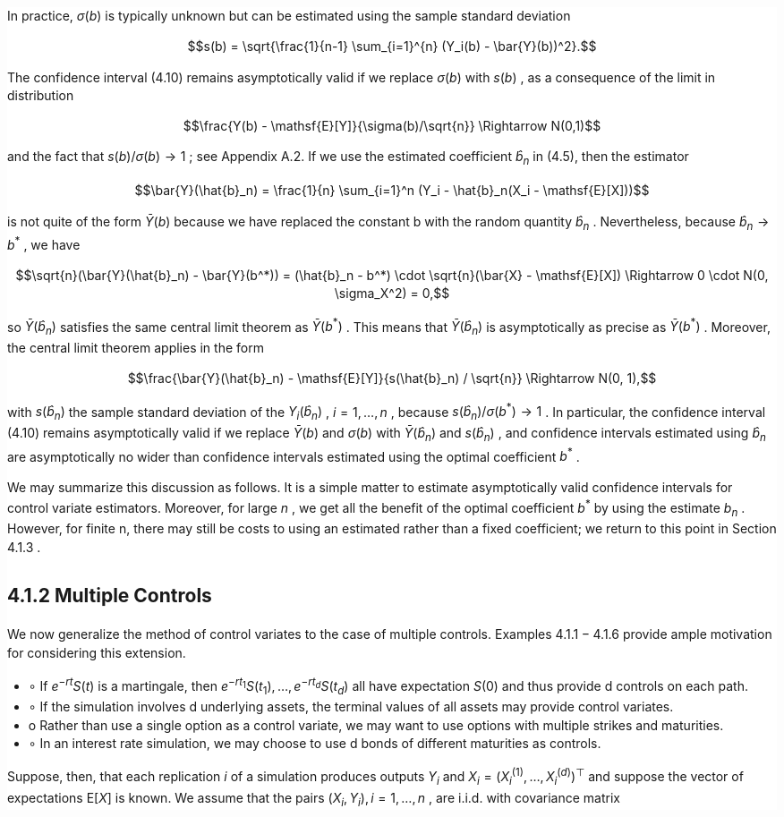 In practice,  $\sigma(b)$  is typically unknown but can be estimated using the sample standard deviation

$$s(b) = \sqrt{\frac{1}{n-1} \sum_{i=1}^{n} (Y_i(b) - \bar{Y}(b))^2}.$$

The confidence interval (4.10) remains asymptotically valid if we replace  $\sigma(b)$ with  $s(b)$ , as a consequence of the limit in distribution

$$\frac{Y(b) - \mathsf{E}[Y]}{\sigma(b)/\sqrt{n}} \Rightarrow N(0,1)$$

and the fact that  $s(b)/\sigma(b) \to 1$ ; see Appendix A.2. If we use the estimated coefficient  $\hat{b}_n$  in (4.5), then the estimator

$$\bar{Y}(\hat{b}_n) = \frac{1}{n} \sum_{i=1}^n (Y_i - \hat{b}_n(X_i - \mathsf{E}[X]))$$

is not quite of the form  $\bar{Y}(b)$  because we have replaced the constant b with the random quantity  $\hat{b}_n$ . Nevertheless, because  $\hat{b}_n \to b^*$ , we have

$$\sqrt{n}(\bar{Y}(\hat{b}_n) - \bar{Y}(b^*)) = (\hat{b}_n - b^*) \cdot \sqrt{n}(\bar{X} - \mathsf{E}[X]) \Rightarrow 0 \cdot N(0, \sigma_X^2) = 0,$$

so  $\bar{Y}(\hat{b}_n)$  satisfies the same central limit theorem as  $\bar{Y}(b^*)$ . This means that  $\bar{Y}(\hat{b}_n)$  is asymptotically as precise as  $\bar{Y}(b^*)$ . Moreover, the central limit theorem applies in the form

$$\frac{\bar{Y}(\hat{b}_n) - \mathsf{E}[Y]}{s(\hat{b}_n) / \sqrt{n}} \Rightarrow N(0, 1),$$

with  $s(\hat{b}_n)$  the sample standard deviation of the  $Y_i(\hat{b}_n)$ ,  $i = 1, \ldots, n$ , because  $s(\hat{b}_n)/\sigma(b^*) \to 1$ . In particular, the confidence interval (4.10) remains asymptotically valid if we replace  $\bar{Y}(b)$  and  $\sigma(b)$  with  $\bar{Y}(\hat{b}_n)$  and  $s(\hat{b}_n)$ , and confidence intervals estimated using  $\hat{b}_n$  are asymptotically no wider than confidence intervals estimated using the optimal coefficient  $b^*$ .

We may summarize this discussion as follows. It is a simple matter to estimate asymptotically valid confidence intervals for control variate estimators. Moreover, for large  $n$ , we get all the benefit of the optimal coefficient  $b^*$  by using the estimate  $b_n$ . However, for finite n, there may still be costs to using an estimated rather than a fixed coefficient; we return to this point in Section  $4.1.3$ .

## 4.1.2 Multiple Controls

We now generalize the method of control variates to the case of multiple controls. Examples  $4.1.1-4.1.6$  provide ample motivation for considering this extension.

- $\circ$  If  $e^{-rt}S(t)$  is a martingale, then  $e^{-rt_1}S(t_1), \ldots, e^{-rt_d}S(t_d)$  all have expectation  $S(0)$  and thus provide d controls on each path.
- $\circ$  If the simulation involves d underlying assets, the terminal values of all assets may provide control variates.
- o Rather than use a single option as a control variate, we may want to use options with multiple strikes and maturities.
- $\circ$  In an interest rate simulation, we may choose to use d bonds of different maturities as controls.

Suppose, then, that each replication  $i$  of a simulation produces outputs  $Y_i$  and  $X_i = (X_i^{(1)}, \ldots, X_i^{(d)})^{\top}$  and suppose the vector of expectations  $\mathsf{E}[X]$  is known. We assume that the pairs  $(X_i, Y_i), i = 1, \ldots, n$ , are i.i.d. with covariance matrix
